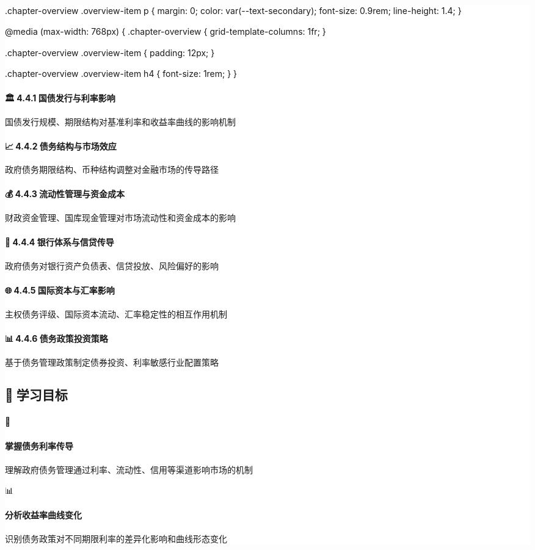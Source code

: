 .chapter-overview .overview-item p {
  margin: 0;
  color: var(--text-secondary);
  font-size: 0.9rem;
  line-height: 1.4;
}

@media (max-width: 768px) {
  .chapter-overview {
    grid-template-columns: 1fr;
  }
  
  .chapter-overview .overview-item {
    padding: 12px;
  }
  
  .chapter-overview .overview-item h4 {
    font-size: 1rem;
  }
}
</style>

<div class="chapter-overview">
  <div class="overview-item" onclick="scrollToSection('section-4-4-1')" style="cursor: pointer;">
    <h4>🏛️ 4.4.1 国债发行与利率影响</h4>
    <p>国债发行规模、期限结构对基准利率和收益率曲线的影响机制</p>
  </div>
  <div class="overview-item" onclick="scrollToSection('section-4-4-2')" style="cursor: pointer;">
    <h4>📈 4.4.2 债务结构与市场效应</h4>
    <p>政府债务期限结构、币种结构调整对金融市场的传导路径</p>
  </div>
  <div class="overview-item" onclick="scrollToSection('section-4-4-3')" style="cursor: pointer;">
    <h4>💰 4.4.3 流动性管理与资金成本</h4>
    <p>财政资金管理、国库现金管理对市场流动性和资金成本的影响</p>
  </div>
  <div class="overview-item" onclick="scrollToSection('section-4-4-4')" style="cursor: pointer;">
    <h4>🏦 4.4.4 银行体系与信贷传导</h4>
    <p>政府债务对银行资产负债表、信贷投放、风险偏好的影响</p>
  </div>
  <div class="overview-item" onclick="scrollToSection('section-4-4-5')" style="cursor: pointer;">
    <h4>🌐 4.4.5 国际资本与汇率影响</h4>
    <p>主权债务评级、国际资本流动、汇率稳定性的相互作用机制</p>
  </div>
  <div class="overview-item" onclick="scrollToSection('section-4-4-6')" style="cursor: pointer;">
    <h4>📊 4.4.6 债务政策投资策略</h4>
    <p>基于债务管理政策制定债券投资、利率敏感行业配置策略</p>
  </div>
</div>

## 🎯 学习目标

<div class="learning-objectives">
  <div class="objective-item">
    <div class="objective-icon">🧠</div>
    <div class="objective-content">
      <h4>掌握债务利率传导</h4>
      <p>理解政府债务管理通过利率、流动性、信用等渠道影响市场的机制</p>
    </div>
  </div>
  <div class="objective-item">
    <div class="objective-icon">📊</div>
    <div class="objective-content">
      <h4>分析收益率曲线变化</h4>
      <p>识别债务政策对不同期限利率的差异化影响和曲线形态变化</p>
    </div>